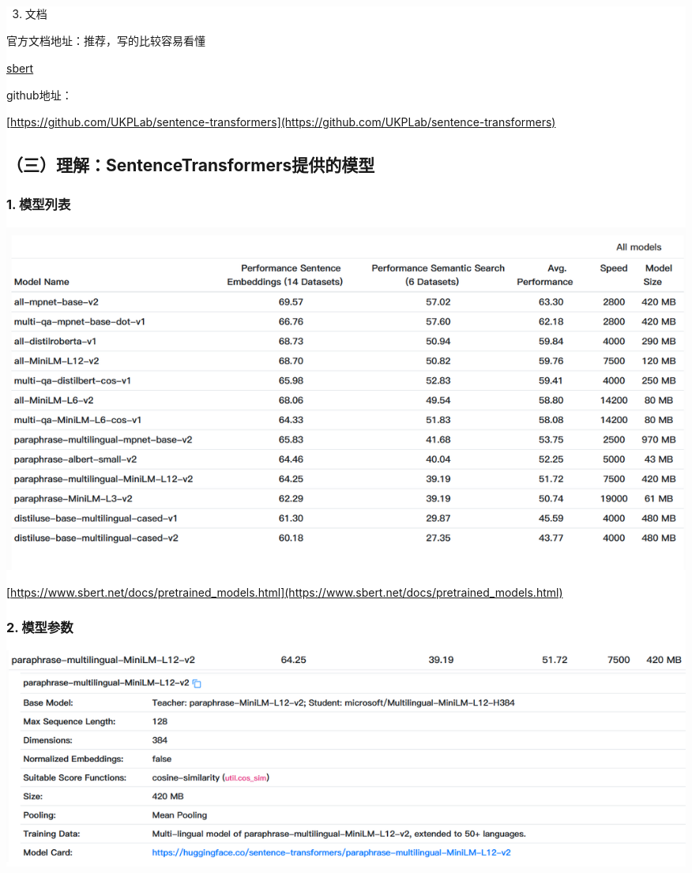 
3. 文档

官方文档地址：推荐，写的比较容易看懂

[sbert](https://www.sbert.net/)

github地址：

[https://github.com/UKPLab/sentence-transformers](https://github.com/UKPLab/sentence-transformers)



## （三）理解：SentenceTransformers提供的模型

### 1. 模型列表

![](./images/54.png)

[https://www.sbert.net/docs/pretrained_models.html](https://www.sbert.net/docs/pretrained_models.html)



### 2. 模型参数

![](./images/55.png)

